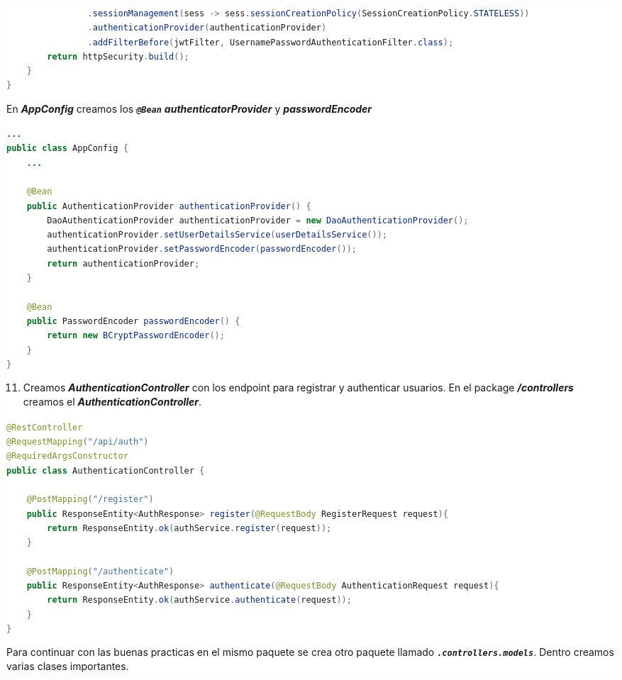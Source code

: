 ```java
                .sessionManagement(sess -> sess.sessionCreationPolicy(SessionCreationPolicy.STATELESS))
                .authenticationProvider(authenticationProvider)
                .addFilterBefore(jwtFilter, UsernamePasswordAuthenticationFilter.class);
        return httpSecurity.build();
    }
}
```

En **_AppConfig_** creamos los **_`@Bean`_** **_authenticatorProvider_** y **_passwordEncoder_**

```java
...
public class AppConfig {
    ...

    @Bean
    public AuthenticationProvider authenticationProvider() {
        DaoAuthenticationProvider authenticationProvider = new DaoAuthenticationProvider();
        authenticationProvider.setUserDetailsService(userDetailsService());
        authenticationProvider.setPasswordEncoder(passwordEncoder());
        return authenticationProvider;
    }

    @Bean
    public PasswordEncoder passwordEncoder() {
        return new BCryptPasswordEncoder();
    }
}
```

11. Creamos **_AuthenticationController_** con los endpoint para registrar y authenticar usuarios. En el package **_/controllers_** creamos el **_AuthenticationController_**.

```java
@RestController
@RequestMapping("/api/auth")
@RequiredArgsConstructor
public class AuthenticationController {

    @PostMapping("/register")
    public ResponseEntity<AuthResponse> register(@RequestBody RegisterRequest request){
        return ResponseEntity.ok(authService.register(request));
    }

    @PostMapping("/authenticate")
    public ResponseEntity<AuthResponse> authenticate(@RequestBody AuthenticationRequest request){
        return ResponseEntity.ok(authService.authenticate(request));
    }
}
```

Para continuar con las buenas practicas en el mismo paquete se crea otro paquete llamado **_`.controllers.models`_**. Dentro creamos varias clases importantes.
